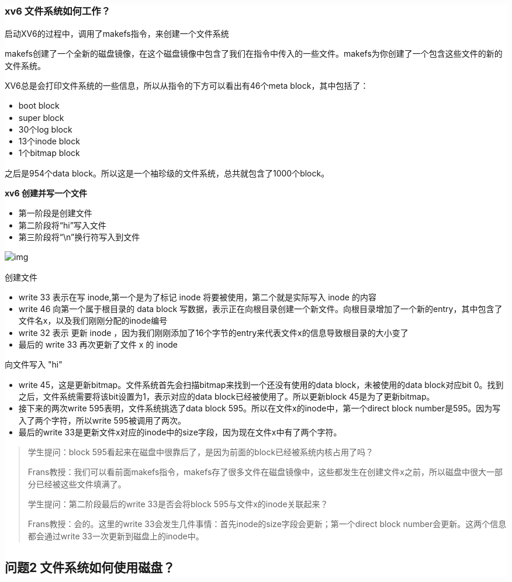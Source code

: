 

### xv6 文件系统如何工作？

启动XV6的过程中，调用了makefs指令，来创建一个文件系统

makefs创建了一个全新的磁盘镜像，在这个磁盘镜像中包含了我们在指令中传入的一些文件。makefs为你创建了一个包含这些文件的新的文件系统。

XV6总是会打印文件系统的一些信息，所以从指令的下方可以看出有46个meta block，其中包括了：

- boot block
- super block
- 30个log block
- 13个inode block
- 1个bitmap block

之后是954个data block。所以这是一个袖珍级的文件系统，总共就包含了1000个block。



**xv6 创建并写一个文件**

* 第一阶段是创建文件
* 第二阶段将“hi”写入文件
* 第三阶段将“\n”换行符写入到文件



![img](https://906337931-files.gitbook.io/~/files/v0/b/gitbook-legacy-files/o/assets%2F-MHZoT2b_bcLghjAOPsJ%2F-MRjLOMOKliOOsweWquL%2F-MRnQIqwv24XHAFU0MIp%2Fimage.png?alt=media&token=faaf555e-9035-42a1-99a1-59ca11f2dafa)

创建文件

* write 33 表示在写 inode,第一个是为了标记 inode 将要被使用，第二个就是实际写入 inode 的内容
* write 46 向第一个属于根目录的 data block 写数据，表示正在向根目录创建一个新文件。向根目录增加了一个新的entry，其中包含了文件名x，以及我们刚刚分配的inode编号
* write 32 表示 更新 inode ，因为我们刚刚添加了16个字节的entry来代表文件x的信息导致根目录的大小变了
* 最后的 write 33 再次更新了文件 x 的 inode

向文件写入 "hi"

* write 45，这是更新bitmap。文件系统首先会扫描bitmap来找到一个还没有使用的data block，未被使用的data block对应bit 0。找到之后，文件系统需要将该bit设置为1，表示对应的data block已经被使用了。所以更新block 45是为了更新bitmap。
* 接下来的两次write 595表明，文件系统挑选了data block 595。所以在文件x的inode中，第一个direct block number是595。因为写入了两个字符，所以write 595被调用了两次。
* 最后的write 33是更新文件x对应的inode中的size字段，因为现在文件x中有了两个字符。



> 学生提问：block 595看起来在磁盘中很靠后了，是因为前面的block已经被系统内核占用了吗？
>
> Frans教授：我们可以看前面makefs指令，makefs存了很多文件在磁盘镜像中，这些都发生在创建文件x之前，所以磁盘中很大一部分已经被这些文件填满了。
>
> 学生提问：第二阶段最后的write 33是否会将block 595与文件x的inode关联起来？
>
> Frans教授：会的。这里的write 33会发生几件事情：首先inode的size字段会更新；第一个direct block number会更新。这两个信息都会通过write 33一次更新到磁盘上的inode中。





## 问题2 文件系统如何使用磁盘？
